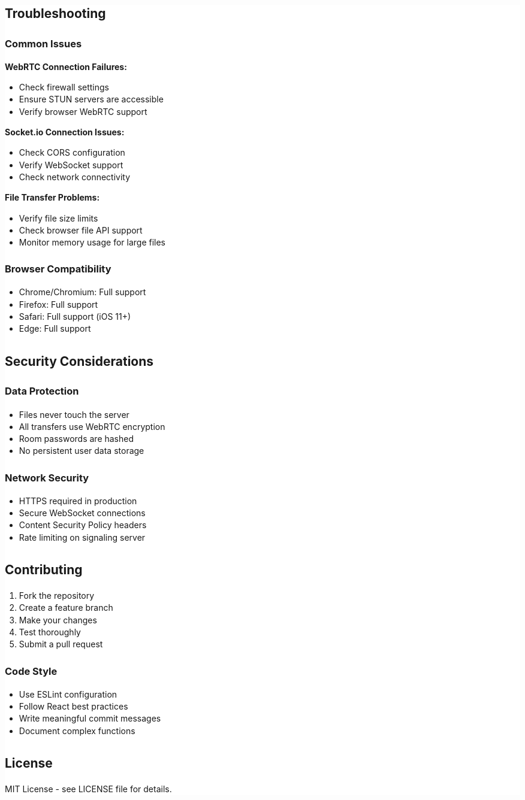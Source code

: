 ## Troubleshooting

### Common Issues

**WebRTC Connection Failures:**
- Check firewall settings
- Ensure STUN servers are accessible
- Verify browser WebRTC support

**Socket.io Connection Issues:**
- Check CORS configuration
- Verify WebSocket support
- Check network connectivity

**File Transfer Problems:**
- Verify file size limits
- Check browser file API support
- Monitor memory usage for large files

### Browser Compatibility
- Chrome/Chromium: Full support
- Firefox: Full support
- Safari: Full support (iOS 11+)
- Edge: Full support

## Security Considerations

### Data Protection
- Files never touch the server
- All transfers use WebRTC encryption
- Room passwords are hashed
- No persistent user data storage

### Network Security
- HTTPS required in production
- Secure WebSocket connections
- Content Security Policy headers
- Rate limiting on signaling server

## Contributing

1. Fork the repository
2. Create a feature branch
3. Make your changes
4. Test thoroughly
5. Submit a pull request

### Code Style
- Use ESLint configuration
- Follow React best practices
- Write meaningful commit messages
- Document complex functions

## License

MIT License - see LICENSE file for details.
